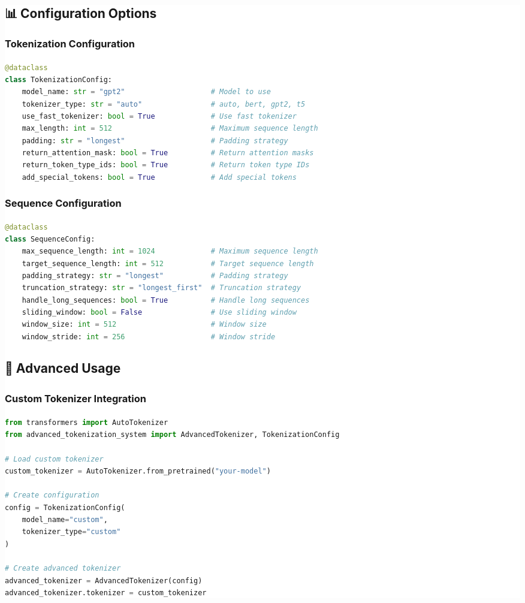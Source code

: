 ## 📊 Configuration Options

### Tokenization Configuration

```python
@dataclass
class TokenizationConfig:
    model_name: str = "gpt2"                    # Model to use
    tokenizer_type: str = "auto"                # auto, bert, gpt2, t5
    use_fast_tokenizer: bool = True             # Use fast tokenizer
    max_length: int = 512                       # Maximum sequence length
    padding: str = "longest"                    # Padding strategy
    return_attention_mask: bool = True          # Return attention masks
    return_token_type_ids: bool = True          # Return token type IDs
    add_special_tokens: bool = True             # Add special tokens
```

### Sequence Configuration

```python
@dataclass
class SequenceConfig:
    max_sequence_length: int = 1024             # Maximum sequence length
    target_sequence_length: int = 512           # Target sequence length
    padding_strategy: str = "longest"           # Padding strategy
    truncation_strategy: str = "longest_first"  # Truncation strategy
    handle_long_sequences: bool = True          # Handle long sequences
    sliding_window: bool = False                # Use sliding window
    window_size: int = 512                      # Window size
    window_stride: int = 256                    # Window stride
```

## 🎯 Advanced Usage

### Custom Tokenizer Integration

```python
from transformers import AutoTokenizer
from advanced_tokenization_system import AdvancedTokenizer, TokenizationConfig

# Load custom tokenizer
custom_tokenizer = AutoTokenizer.from_pretrained("your-model")

# Create configuration
config = TokenizationConfig(
    model_name="custom",
    tokenizer_type="custom"
)

# Create advanced tokenizer
advanced_tokenizer = AdvancedTokenizer(config)
advanced_tokenizer.tokenizer = custom_tokenizer
```
